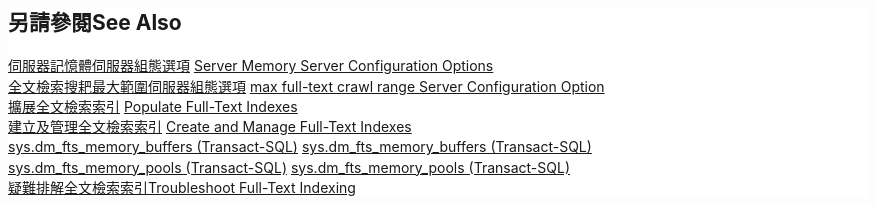   
  
## <a name="see-also"></a><span data-ttu-id="b4bf9-248">另請參閱</span><span class="sxs-lookup"><span data-stu-id="b4bf9-248">See Also</span></span>  
 <span data-ttu-id="b4bf9-249">[伺服器記憶體伺服器組態選項](../../database-engine/configure-windows/server-memory-server-configuration-options.md) </span><span class="sxs-lookup"><span data-stu-id="b4bf9-249">[Server Memory Server Configuration Options](../../database-engine/configure-windows/server-memory-server-configuration-options.md) </span></span>  
 <span data-ttu-id="b4bf9-250">[全文檢索搜耙最大範圍伺服器組態選項](../../database-engine/configure-windows/max-full-text-crawl-range-server-configuration-option.md) </span><span class="sxs-lookup"><span data-stu-id="b4bf9-250">[max full-text crawl range Server Configuration Option](../../database-engine/configure-windows/max-full-text-crawl-range-server-configuration-option.md) </span></span>  
 <span data-ttu-id="b4bf9-251">[擴展全文檢索索引](populate-full-text-indexes.md) </span><span class="sxs-lookup"><span data-stu-id="b4bf9-251">[Populate Full-Text Indexes](populate-full-text-indexes.md) </span></span>  
 <span data-ttu-id="b4bf9-252">[建立及管理全文檢索索引](create-and-manage-full-text-indexes.md) </span><span class="sxs-lookup"><span data-stu-id="b4bf9-252">[Create and Manage Full-Text Indexes](create-and-manage-full-text-indexes.md) </span></span>  
 <span data-ttu-id="b4bf9-253">[sys.dm_fts_memory_buffers &#40;Transact-SQL&#41;](/sql/relational-databases/system-dynamic-management-views/sys-dm-fts-memory-buffers-transact-sql) </span><span class="sxs-lookup"><span data-stu-id="b4bf9-253">[sys.dm_fts_memory_buffers &#40;Transact-SQL&#41;](/sql/relational-databases/system-dynamic-management-views/sys-dm-fts-memory-buffers-transact-sql) </span></span>  
 <span data-ttu-id="b4bf9-254">[sys.dm_fts_memory_pools &#40;Transact-SQL&#41;](/sql/relational-databases/system-dynamic-management-views/sys-dm-fts-memory-pools-transact-sql) </span><span class="sxs-lookup"><span data-stu-id="b4bf9-254">[sys.dm_fts_memory_pools &#40;Transact-SQL&#41;](/sql/relational-databases/system-dynamic-management-views/sys-dm-fts-memory-pools-transact-sql) </span></span>  
 [<span data-ttu-id="b4bf9-255">疑難排解全文檢索索引</span><span class="sxs-lookup"><span data-stu-id="b4bf9-255">Troubleshoot Full-Text Indexing</span></span>](troubleshoot-full-text-indexing.md)  
  
  
